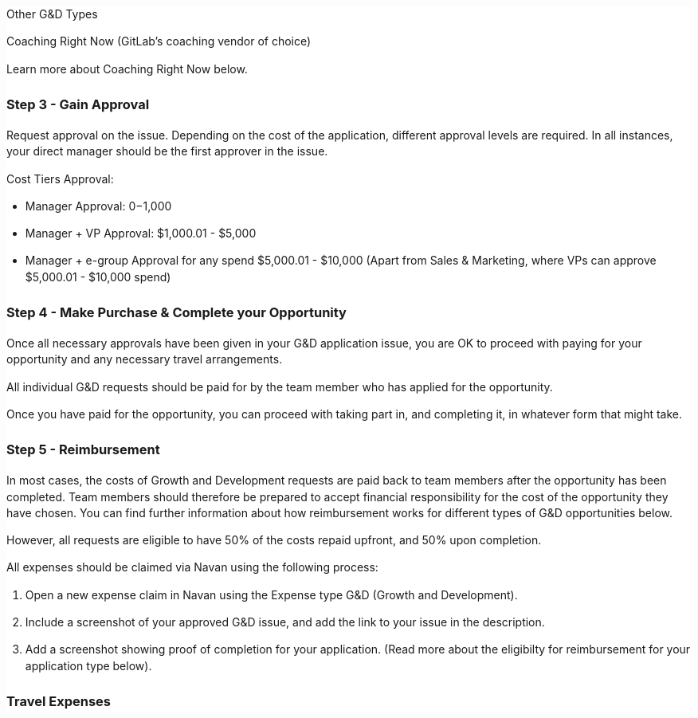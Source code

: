 Other G&D Types



Coaching Right Now (GitLab’s coaching vendor of choice)

Learn more about Coaching Right Now below.



### Step 3 - Gain Approval

Request approval on the issue. Depending on the cost of the application, different approval levels are required. In all instances, your direct manager should be the first approver in the issue.

Cost Tiers Approval:

- Manager Approval: $0-$1,000

- Manager + VP Approval: $1,000.01 - $5,000

- Manager + e-group Approval for any spend $5,000.01 - $10,000 (Apart from Sales & Marketing, where VPs can approve $5,000.01 - $10,000 spend)







### Step 4 - Make Purchase & Complete your Opportunity

Once all necessary approvals have been given in your G&D application issue, you are OK to proceed with paying for your opportunity and any necessary travel arrangements.

All individual G&D requests should be paid for by the team member who has applied for the opportunity.

Once you have paid for the opportunity, you can proceed with taking part in, and completing it, in whatever form that might take.

### Step 5 - Reimbursement

In most cases, the costs of Growth and Development requests are paid back to team members after the opportunity has been completed. Team members should therefore be prepared to accept financial responsibility for the cost of the opportunity they have chosen. You can find further information about how reimbursement works for different types of G&D opportunities below.

However, all requests are eligible to have 50% of the costs repaid upfront, and 50% upon completion.

All expenses should be claimed via Navan using the following process:

1. Open a new expense claim in Navan using the Expense type G&D (Growth and Development).

1. Include a screenshot of your approved G&D issue, and add the link to your issue in the description.

1. Add a screenshot showing proof of completion for your application. (Read more about the eligibilty for reimbursement for your application type below).

### Travel Expenses
